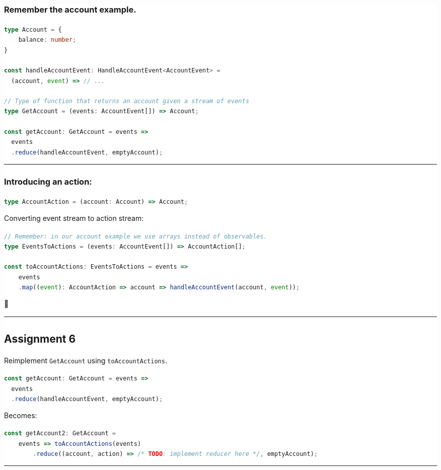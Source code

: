 
### Remember the account example.

```ts
type Account = {
    balance: number;
}

const handleAccountEvent: HandleAccountEvent<AccountEvent> =
  (account, event) => // ...

// Type of function that returns an account given a stream of events
type GetAccount = (events: AccountEvent[]) => Account;

const getAccount: GetAccount = events =>
  events
  .reduce(handleAccountEvent, emptyAccount);

```

---

### Introducing an action:

```ts
type AccountAction = (account: Account) => Account;
```

Converting event stream to action stream:

```ts
// Remember: in our account example we use arrays instead of observables.
type EventsToActions = (events: AccountEvent[]) => AccountAction[];

const toAccountActions: EventsToActions = events =>
    events
    .map((event): AccountAction => account => handleAccountEvent(account, event));
```
🤔

---

## Assignment 6

Reimplement `GetAccount` using `toAccountActions`.

```ts
const getAccount: GetAccount = events =>
  events
  .reduce(handleAccountEvent, emptyAccount);
```
Becomes:
```ts
const getAccount2: GetAccount =
    events => toAccountActions(events)
        .reduce((account, action) => /* TODO: implement reducer here */, emptyAccount);
```

---
